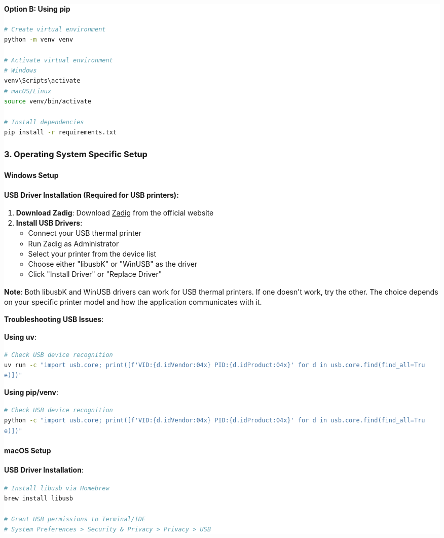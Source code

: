 #### Option B: Using pip
```bash
# Create virtual environment
python -m venv venv

# Activate virtual environment
# Windows
venv\Scripts\activate
# macOS/Linux
source venv/bin/activate

# Install dependencies
pip install -r requirements.txt
```

### 3. Operating System Specific Setup

#### Windows Setup

**USB Driver Installation (Required for USB printers):**

1. **Download Zadig**: Download [Zadig](https://zadig.akeo.ie/) from the official website
2. **Install USB Drivers**:
   - Connect your USB thermal printer
   - Run Zadig as Administrator
   - Select your printer from the device list
   - Choose either "libusbK" or "WinUSB" as the driver
   - Click "Install Driver" or "Replace Driver"

**Note**: Both libusbK and WinUSB drivers can work for USB thermal printers. If one doesn't work, try the other. The choice depends on your specific printer model and how the application communicates with it.

**Troubleshooting USB Issues**:

**Using uv**:
```bash
# Check USB device recognition
uv run -c "import usb.core; print([f'VID:{d.idVendor:04x} PID:{d.idProduct:04x}' for d in usb.core.find(find_all=True)])"
```

**Using pip/venv**:
```bash
# Check USB device recognition
python -c "import usb.core; print([f'VID:{d.idVendor:04x} PID:{d.idProduct:04x}' for d in usb.core.find(find_all=True)])"
```

#### macOS Setup

**USB Driver Installation**:
```bash
# Install libusb via Homebrew
brew install libusb

# Grant USB permissions to Terminal/IDE
# System Preferences > Security & Privacy > Privacy > USB
```
